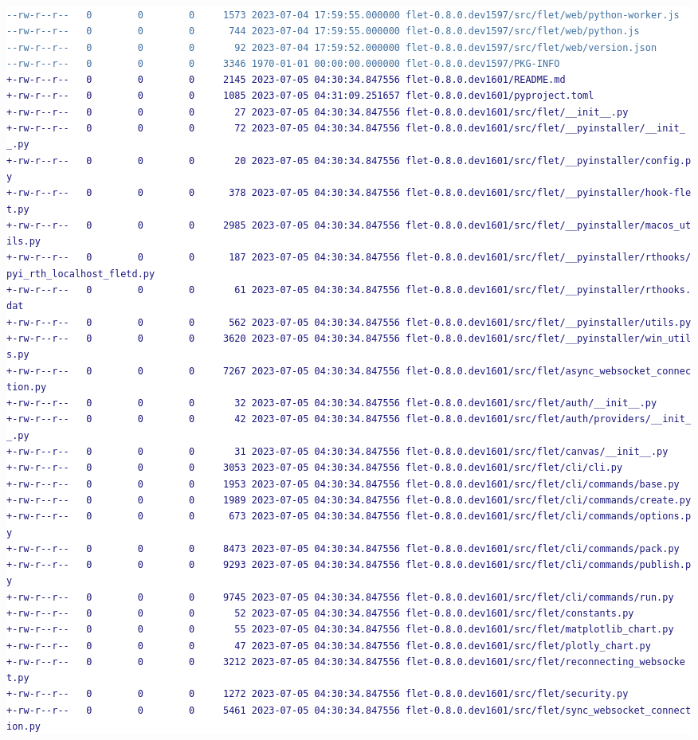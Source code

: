 ```diff
--rw-r--r--   0        0        0     1573 2023-07-04 17:59:55.000000 flet-0.8.0.dev1597/src/flet/web/python-worker.js
--rw-r--r--   0        0        0      744 2023-07-04 17:59:55.000000 flet-0.8.0.dev1597/src/flet/web/python.js
--rw-r--r--   0        0        0       92 2023-07-04 17:59:52.000000 flet-0.8.0.dev1597/src/flet/web/version.json
--rw-r--r--   0        0        0     3346 1970-01-01 00:00:00.000000 flet-0.8.0.dev1597/PKG-INFO
+-rw-r--r--   0        0        0     2145 2023-07-05 04:30:34.847556 flet-0.8.0.dev1601/README.md
+-rw-r--r--   0        0        0     1085 2023-07-05 04:31:09.251657 flet-0.8.0.dev1601/pyproject.toml
+-rw-r--r--   0        0        0       27 2023-07-05 04:30:34.847556 flet-0.8.0.dev1601/src/flet/__init__.py
+-rw-r--r--   0        0        0       72 2023-07-05 04:30:34.847556 flet-0.8.0.dev1601/src/flet/__pyinstaller/__init__.py
+-rw-r--r--   0        0        0       20 2023-07-05 04:30:34.847556 flet-0.8.0.dev1601/src/flet/__pyinstaller/config.py
+-rw-r--r--   0        0        0      378 2023-07-05 04:30:34.847556 flet-0.8.0.dev1601/src/flet/__pyinstaller/hook-flet.py
+-rw-r--r--   0        0        0     2985 2023-07-05 04:30:34.847556 flet-0.8.0.dev1601/src/flet/__pyinstaller/macos_utils.py
+-rw-r--r--   0        0        0      187 2023-07-05 04:30:34.847556 flet-0.8.0.dev1601/src/flet/__pyinstaller/rthooks/pyi_rth_localhost_fletd.py
+-rw-r--r--   0        0        0       61 2023-07-05 04:30:34.847556 flet-0.8.0.dev1601/src/flet/__pyinstaller/rthooks.dat
+-rw-r--r--   0        0        0      562 2023-07-05 04:30:34.847556 flet-0.8.0.dev1601/src/flet/__pyinstaller/utils.py
+-rw-r--r--   0        0        0     3620 2023-07-05 04:30:34.847556 flet-0.8.0.dev1601/src/flet/__pyinstaller/win_utils.py
+-rw-r--r--   0        0        0     7267 2023-07-05 04:30:34.847556 flet-0.8.0.dev1601/src/flet/async_websocket_connection.py
+-rw-r--r--   0        0        0       32 2023-07-05 04:30:34.847556 flet-0.8.0.dev1601/src/flet/auth/__init__.py
+-rw-r--r--   0        0        0       42 2023-07-05 04:30:34.847556 flet-0.8.0.dev1601/src/flet/auth/providers/__init__.py
+-rw-r--r--   0        0        0       31 2023-07-05 04:30:34.847556 flet-0.8.0.dev1601/src/flet/canvas/__init__.py
+-rw-r--r--   0        0        0     3053 2023-07-05 04:30:34.847556 flet-0.8.0.dev1601/src/flet/cli/cli.py
+-rw-r--r--   0        0        0     1953 2023-07-05 04:30:34.847556 flet-0.8.0.dev1601/src/flet/cli/commands/base.py
+-rw-r--r--   0        0        0     1989 2023-07-05 04:30:34.847556 flet-0.8.0.dev1601/src/flet/cli/commands/create.py
+-rw-r--r--   0        0        0      673 2023-07-05 04:30:34.847556 flet-0.8.0.dev1601/src/flet/cli/commands/options.py
+-rw-r--r--   0        0        0     8473 2023-07-05 04:30:34.847556 flet-0.8.0.dev1601/src/flet/cli/commands/pack.py
+-rw-r--r--   0        0        0     9293 2023-07-05 04:30:34.847556 flet-0.8.0.dev1601/src/flet/cli/commands/publish.py
+-rw-r--r--   0        0        0     9745 2023-07-05 04:30:34.847556 flet-0.8.0.dev1601/src/flet/cli/commands/run.py
+-rw-r--r--   0        0        0       52 2023-07-05 04:30:34.847556 flet-0.8.0.dev1601/src/flet/constants.py
+-rw-r--r--   0        0        0       55 2023-07-05 04:30:34.847556 flet-0.8.0.dev1601/src/flet/matplotlib_chart.py
+-rw-r--r--   0        0        0       47 2023-07-05 04:30:34.847556 flet-0.8.0.dev1601/src/flet/plotly_chart.py
+-rw-r--r--   0        0        0     3212 2023-07-05 04:30:34.847556 flet-0.8.0.dev1601/src/flet/reconnecting_websocket.py
+-rw-r--r--   0        0        0     1272 2023-07-05 04:30:34.847556 flet-0.8.0.dev1601/src/flet/security.py
+-rw-r--r--   0        0        0     5461 2023-07-05 04:30:34.847556 flet-0.8.0.dev1601/src/flet/sync_websocket_connection.py
```